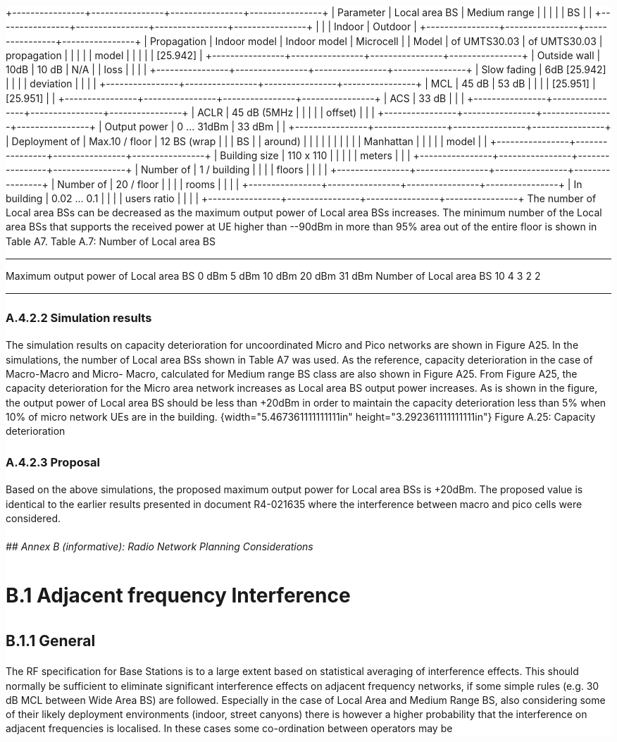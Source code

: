 +----------------+----------------+----------------+----------------+ | Parameter | Local area BS | Medium range | | | | | BS | | +----------------+----------------+----------------+----------------+ | | | Indoor | Outdoor | +----------------+----------------+----------------+----------------+ | Propagation | Indoor model | Indoor model | Microcell | | Model | of UMTS30.03 | of UMTS30.03 | propagation | | | | | model | | | | | [25.942] | +----------------+----------------+----------------+----------------+ | Outside wall | 10dB | 10 dB | N/A | | loss | | | | +----------------+----------------+----------------+----------------+ | Slow fading | 6dB [25.942] | | | | deviation | | | | +----------------+----------------+----------------+----------------+ | MCL | 45 dB | 53 dB | | | | [25.951] | [25.951] | | +----------------+----------------+----------------+----------------+ | ACS | 33 dB | | | +----------------+----------------+----------------+----------------+ | ACLR | 45 dB (5MHz | | | | | offset) | | | +----------------+----------------+----------------+----------------+ | Output power | 0 ... 31dBm | 33 dBm | | +----------------+----------------+----------------+----------------+ | Deployment of | Max.10 / floor | 12 BS (wrap | | | BS | | around) | | | | | | | | | | Manhattan | | | | | model | | +----------------+----------------+----------------+----------------+ | Building size | 110 x 110 | | | | | meters | | | +----------------+----------------+----------------+----------------+ | Number of | 1 / building | | | | floors | | | | +----------------+----------------+----------------+----------------+ | Number of | 20 / floor | | | | rooms | | | | +----------------+----------------+----------------+----------------+ | In building | 0.02 ... 0.1 | | | | users ratio | | | | +----------------+----------------+----------------+----------------+
The number of Local area BSs can be decreased as the maximum output power of
Local area BSs increases. The minimum number of the Local area BSs that
supports the received power at UE higher than --90dBm in more than 95% area
out of the entire floor is shown in Table A7.
Table A.7: Number of Local area BS
* * *
Maximum output power of Local area BS 0 dBm 5 dBm 10 dBm 20 dBm 31 dBm Number
of Local area BS 10 4 3 2 2
* * *
### A.4.2.2 Simulation results
The simulation results on capacity deterioration for uncoordinated Micro and
Pico networks are shown in Figure A25.
In the simulations, the number of Local area BSs shown in Table A7 was used.
As the reference, capacity deterioration in the case of Macro-Macro and Micro-
Macro, calculated for Medium range BS class are also shown in Figure A25.
From Figure A25, the capacity deterioration for the Micro area network
increases as Local area BS output power increases. As is shown in the figure,
the output power of Local area BS should be less than +20dBm in order to
maintain the capacity deterioration less than 5% when 10% of micro network UEs
are in the building.
{width="5.467361111111111in" height="3.292361111111111in"}
Figure A.25: Capacity deterioration
### A.4.2.3 Proposal
Based on the above simulations, the proposed maximum output power for Local
area BSs is +20dBm. The proposed value is identical to the earlier results
presented in document R4-021635 where the interference between macro and pico
cells were considered.
###### ## Annex B (informative): Radio Network Planning Considerations
# B.1 Adjacent frequency Interference
## B.1.1 General
The RF specification for Base Stations is to a large extent based on
statistical averaging of interference effects. This should normally be
sufficient to eliminate significant interference effects on adjacent frequency
networks, if some simple rules (e.g. 30 dB MCL between Wide Area BS) are
followed.
Especially in the case of Local Area and Medium Range BS, also considering
some of their likely deployment environments (indoor, street canyons) there is
however a higher probability that the interference on adjacent frequencies is
localised. In these cases some co-ordination between operators may be